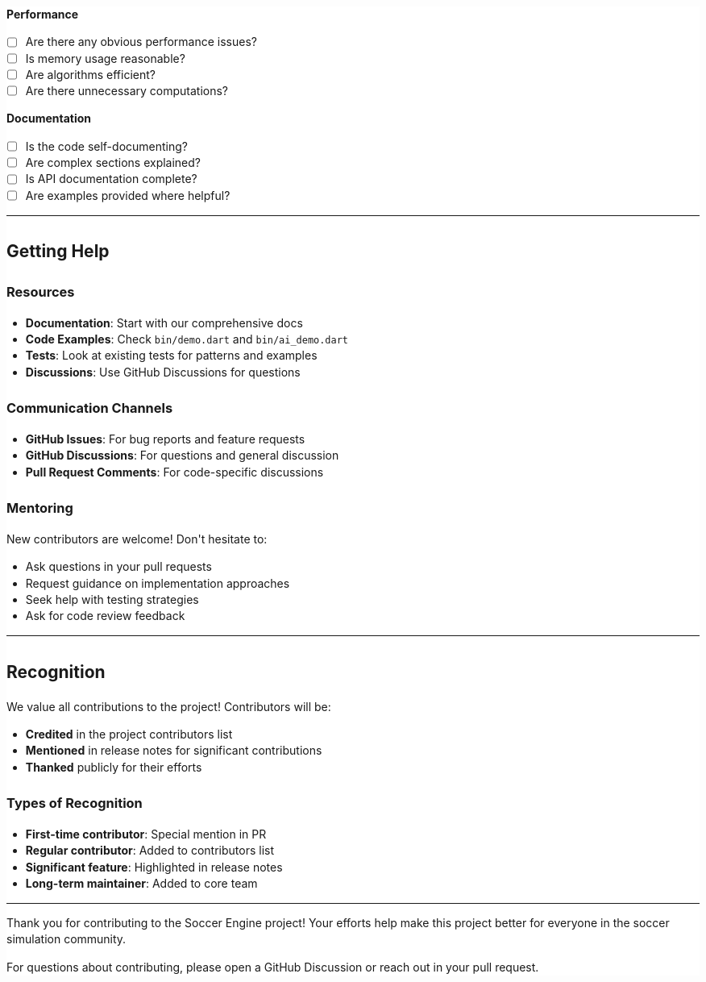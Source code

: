 **Performance**
- [ ] Are there any obvious performance issues?
- [ ] Is memory usage reasonable?
- [ ] Are algorithms efficient?
- [ ] Are there unnecessary computations?

**Documentation**
- [ ] Is the code self-documenting?
- [ ] Are complex sections explained?
- [ ] Is API documentation complete?
- [ ] Are examples provided where helpful?

---

## Getting Help

### Resources

- **Documentation**: Start with our comprehensive docs
- **Code Examples**: Check `bin/demo.dart` and `bin/ai_demo.dart`
- **Tests**: Look at existing tests for patterns and examples
- **Discussions**: Use GitHub Discussions for questions

### Communication Channels

- **GitHub Issues**: For bug reports and feature requests
- **GitHub Discussions**: For questions and general discussion
- **Pull Request Comments**: For code-specific discussions

### Mentoring

New contributors are welcome! Don't hesitate to:

- Ask questions in your pull requests
- Request guidance on implementation approaches
- Seek help with testing strategies
- Ask for code review feedback

---

## Recognition

We value all contributions to the project! Contributors will be:

- **Credited** in the project contributors list
- **Mentioned** in release notes for significant contributions
- **Thanked** publicly for their efforts

### Types of Recognition

- **First-time contributor**: Special mention in PR
- **Regular contributor**: Added to contributors list
- **Significant feature**: Highlighted in release notes
- **Long-term maintainer**: Added to core team

---

Thank you for contributing to the Soccer Engine project! Your efforts help make this project better for everyone in the soccer simulation community.

For questions about contributing, please open a GitHub Discussion or reach out in your pull request.
